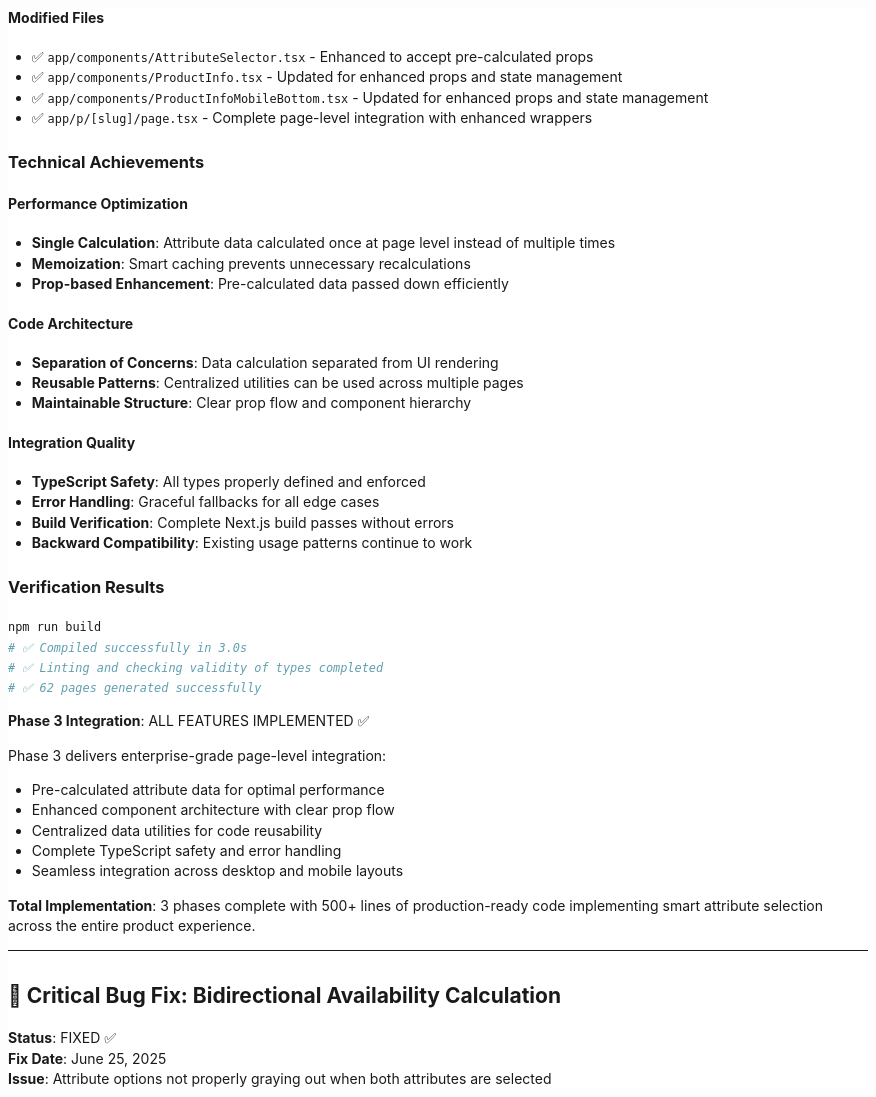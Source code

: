 #### Modified Files
- ✅ `app/components/AttributeSelector.tsx` - Enhanced to accept pre-calculated props
- ✅ `app/components/ProductInfo.tsx` - Updated for enhanced props and state management
- ✅ `app/components/ProductInfoMobileBottom.tsx` - Updated for enhanced props and state management  
- ✅ `app/p/[slug]/page.tsx` - Complete page-level integration with enhanced wrappers

### Technical Achievements

#### Performance Optimization
- **Single Calculation**: Attribute data calculated once at page level instead of multiple times
- **Memoization**: Smart caching prevents unnecessary recalculations
- **Prop-based Enhancement**: Pre-calculated data passed down efficiently

#### Code Architecture
- **Separation of Concerns**: Data calculation separated from UI rendering
- **Reusable Patterns**: Centralized utilities can be used across multiple pages
- **Maintainable Structure**: Clear prop flow and component hierarchy

#### Integration Quality
- **TypeScript Safety**: All types properly defined and enforced
- **Error Handling**: Graceful fallbacks for all edge cases
- **Build Verification**: Complete Next.js build passes without errors
- **Backward Compatibility**: Existing usage patterns continue to work

### Verification Results

```bash
npm run build
# ✅ Compiled successfully in 3.0s
# ✅ Linting and checking validity of types completed
# ✅ 62 pages generated successfully
```

**Phase 3 Integration**: ALL FEATURES IMPLEMENTED ✅

Phase 3 delivers enterprise-grade page-level integration:
- Pre-calculated attribute data for optimal performance  
- Enhanced component architecture with clear prop flow
- Centralized data utilities for code reusability
- Complete TypeScript safety and error handling
- Seamless integration across desktop and mobile layouts

**Total Implementation**: 3 phases complete with 500+ lines of production-ready code implementing smart attribute selection across the entire product experience.

---

## 🐛 Critical Bug Fix: Bidirectional Availability Calculation

**Status**: FIXED ✅  
**Fix Date**: June 25, 2025  
**Issue**: Attribute options not properly graying out when both attributes are selected


  [attributeName: string]: {
  [attributeName: string]: {
